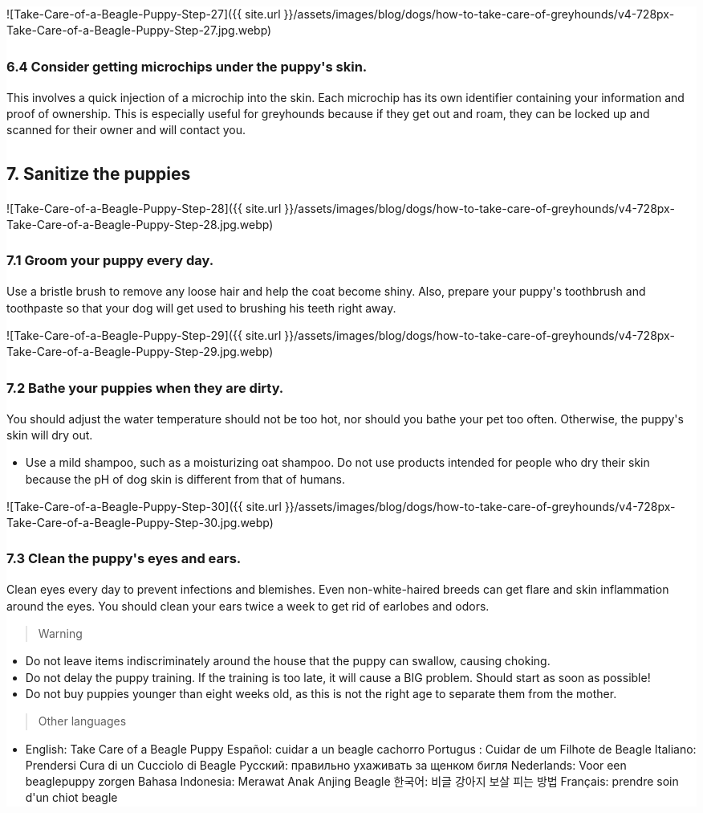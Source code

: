 ![Take-Care-of-a-Beagle-Puppy-Step-27]({{ site.url }}/assets/images/blog/dogs/how-to-take-care-of-greyhounds/v4-728px-Take-Care-of-a-Beagle-Puppy-Step-27.jpg.webp)

### 6.4 Consider getting microchips under the puppy's skin. 

This involves a quick injection of a microchip into the skin. Each microchip has its own identifier containing your information and proof of ownership. This is especially useful for greyhounds because if they get out and roam, they can be locked up and scanned for their owner and will contact you.

## 7. Sanitize the puppies

![Take-Care-of-a-Beagle-Puppy-Step-28]({{ site.url }}/assets/images/blog/dogs/how-to-take-care-of-greyhounds/v4-728px-Take-Care-of-a-Beagle-Puppy-Step-28.jpg.webp)

### 7.1 Groom your puppy every day. 

Use a bristle brush to remove any loose hair and help the coat become shiny. Also, prepare your puppy's toothbrush and toothpaste so that your dog will get used to brushing his teeth right away.

![Take-Care-of-a-Beagle-Puppy-Step-29]({{ site.url }}/assets/images/blog/dogs/how-to-take-care-of-greyhounds/v4-728px-Take-Care-of-a-Beagle-Puppy-Step-29.jpg.webp)

### 7.2 Bathe your puppies when they are dirty. 

You should adjust the water temperature should not be too hot, nor should you bathe your pet too often. Otherwise, the puppy's skin will dry out.
- Use a mild shampoo, such as a moisturizing oat shampoo. Do not use products intended for people who dry their skin because the pH of dog skin is different from that of humans.

![Take-Care-of-a-Beagle-Puppy-Step-30]({{ site.url }}/assets/images/blog/dogs/how-to-take-care-of-greyhounds/v4-728px-Take-Care-of-a-Beagle-Puppy-Step-30.jpg.webp)

### 7.3 Clean the puppy's eyes and ears. 

Clean eyes every day to prevent infections and blemishes. Even non-white-haired breeds can get flare and skin inflammation around the eyes. You should clean your ears twice a week to get rid of earlobes and odors.

> Warning
- Do not leave items indiscriminately around the house that the puppy can swallow, causing choking.
- Do not delay the puppy training. If the training is too late, it will cause a BIG problem. Should start as soon as possible!
- Do not buy puppies younger than eight weeks old, as this is not the right age to separate them from the mother.

> Other languages
- English: Take Care of a Beagle Puppy Español: cuidar a un beagle cachorro Portugus : Cuidar de um Filhote de Beagle Italiano: Prendersi Cura di un Cucciolo di Beagle Русский: правильно ухаживать за щенком бигля Nederlands: Voor een beaglepuppy zorgen Bahasa Indonesia: Merawat Anak Anjing Beagle 한국어: 비글 강아지 보살 피는 방법 Français: prendre soin d'un chiot beagle
